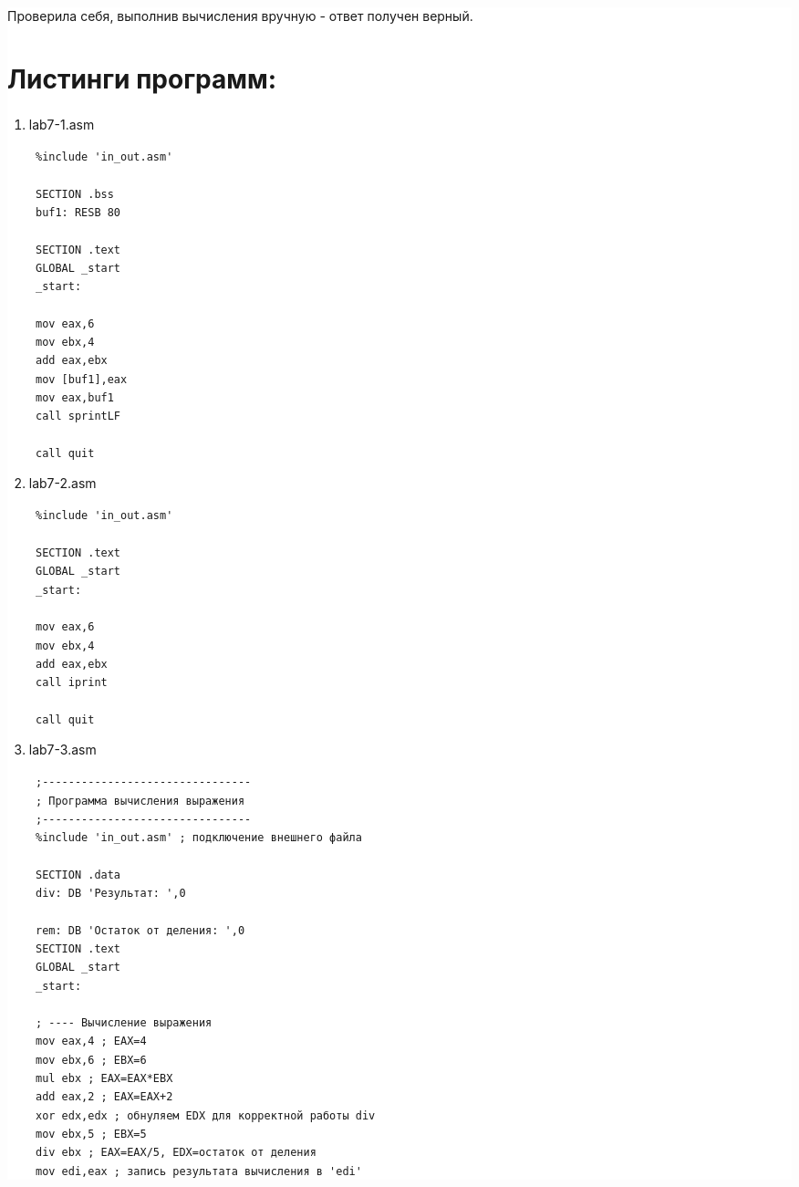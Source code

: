 Проверила себя, выполнив вычисления вручную - ответ получен верный.

# Листинги программ:

1. lab7-1.asm

        %include 'in_out.asm'

        SECTION .bss
        buf1: RESB 80

        SECTION .text
        GLOBAL _start
        _start:

        mov eax,6
        mov ebx,4
        add eax,ebx
        mov [buf1],eax
        mov eax,buf1
        call sprintLF

        call quit

2. lab7-2.asm

        %include 'in_out.asm'

        SECTION .text
        GLOBAL _start
        _start:

        mov eax,6
        mov ebx,4
        add eax,ebx
        call iprint

        call quit

3. lab7-3.asm

        ;--------------------------------
        ; Программа вычисления выражения
        ;--------------------------------
        %include 'in_out.asm' ; подключение внешнего файла

        SECTION .data
        div: DB 'Результат: ',0

        rem: DB 'Остаток от деления: ',0
        SECTION .text
        GLOBAL _start
        _start:

        ; ---- Вычисление выражения
        mov eax,4 ; EAX=4
        mov ebx,6 ; EBX=6
        mul ebx ; EAX=EAX*EBX
        add eax,2 ; EAX=EAX+2
        xor edx,edx ; обнуляем EDX для корректной работы div
        mov ebx,5 ; EBX=5
        div ebx ; EAX=EAX/5, EDX=остаток от деления
        mov edi,eax ; запись результата вычисления в 'edi'
